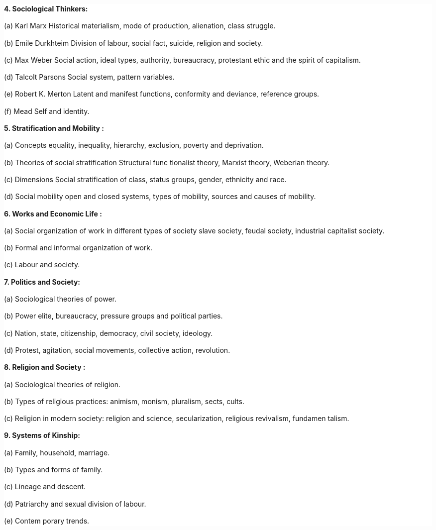 **4. Sociological Thinkers:**

(a) Karl Marx Historical materialism, mode of production, alienation, class struggle.

(b) Emile Durkhteim Division of labour, social fact, suicide, religion and society.

(c) Max Weber Social action, ideal types, authority, bureaucracy, protestant ethic and the spirit of capitalism.

(d) Talcolt Parsons Social system, pattern variables.

(e) Robert K. Merton Latent and manifest functions, conformity and deviance, reference groups.

(f) Mead Self and identity.

**5. Stratification and Mobility :**

(a) Concepts equality, inequality, hierarchy, exclusion, poverty and deprivation.

(b) Theories of social stratification Structural func tionalist theory, Marxist theory, Weberian theory.

(c) Dimensions Social stratification of class, status groups, gender, ethnicity and race.

(d) Social mobility open and closed systems, types of mobility, sources and causes of mobility.

**6. Works and Economic Life :**

(a) Social organization of work in different types of society slave society, feudal society, industrial capitalist society.

(b) Formal and informal organization of work.

(c) Labour and society.

**7. Politics and Society:**

(a) Sociological theories of power.

(b) Power elite, bureaucracy, pressure groups and political parties.

(c) Nation, state, citizenship, democracy, civil society, ideology.

(d) Protest, agitation, social movements, collective action, revolution.

**8. Religion and Society :**

(a) Sociological theories of religion.

(b) Types of religious practices: animism, monism, pluralism, sects, cults.

(c) Religion in modern society: religion and science, secularization, religious revivalism, fundamen talism.

**9. Systems of Kinship:**

(a) Family, household, marriage.

(b) Types and forms of family.

(c) Lineage and descent.

(d) Patriarchy and sexual division of labour.

(e) Contem porary trends.

